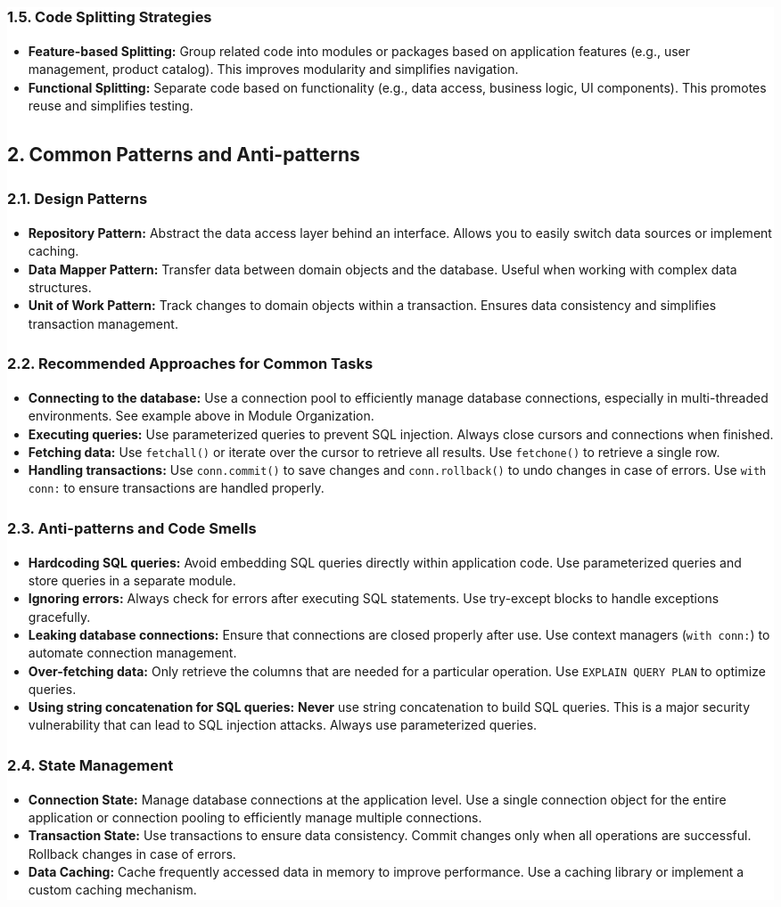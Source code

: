 ### 1.5. Code Splitting Strategies

*   **Feature-based Splitting:** Group related code into modules or packages based on application features (e.g., user management, product catalog). This improves modularity and simplifies navigation.
*   **Functional Splitting:** Separate code based on functionality (e.g., data access, business logic, UI components). This promotes reuse and simplifies testing.

## 2. Common Patterns and Anti-patterns

### 2.1. Design Patterns

*   **Repository Pattern:** Abstract the data access layer behind an interface. Allows you to easily switch data sources or implement caching.
*   **Data Mapper Pattern:**  Transfer data between domain objects and the database. Useful when working with complex data structures.
*   **Unit of Work Pattern:** Track changes to domain objects within a transaction. Ensures data consistency and simplifies transaction management.

### 2.2. Recommended Approaches for Common Tasks

*   **Connecting to the database:**  Use a connection pool to efficiently manage database connections, especially in multi-threaded environments.  See example above in Module Organization.
*   **Executing queries:** Use parameterized queries to prevent SQL injection. Always close cursors and connections when finished.
*   **Fetching data:** Use `fetchall()` or iterate over the cursor to retrieve all results. Use `fetchone()` to retrieve a single row.
*   **Handling transactions:** Use `conn.commit()` to save changes and `conn.rollback()` to undo changes in case of errors.  Use `with conn:` to ensure transactions are handled properly.

### 2.3. Anti-patterns and Code Smells

*   **Hardcoding SQL queries:**  Avoid embedding SQL queries directly within application code. Use parameterized queries and store queries in a separate module.
*   **Ignoring errors:** Always check for errors after executing SQL statements. Use try-except blocks to handle exceptions gracefully.
*   **Leaking database connections:** Ensure that connections are closed properly after use. Use context managers (`with conn:`) to automate connection management.
*   **Over-fetching data:** Only retrieve the columns that are needed for a particular operation. Use `EXPLAIN QUERY PLAN` to optimize queries.
*   **Using string concatenation for SQL queries:** **Never** use string concatenation to build SQL queries. This is a major security vulnerability that can lead to SQL injection attacks. Always use parameterized queries.

### 2.4. State Management

*   **Connection State:** Manage database connections at the application level. Use a single connection object for the entire application or connection pooling to efficiently manage multiple connections.
*   **Transaction State:**  Use transactions to ensure data consistency. Commit changes only when all operations are successful. Rollback changes in case of errors.
*   **Data Caching:** Cache frequently accessed data in memory to improve performance. Use a caching library or implement a custom caching mechanism.
